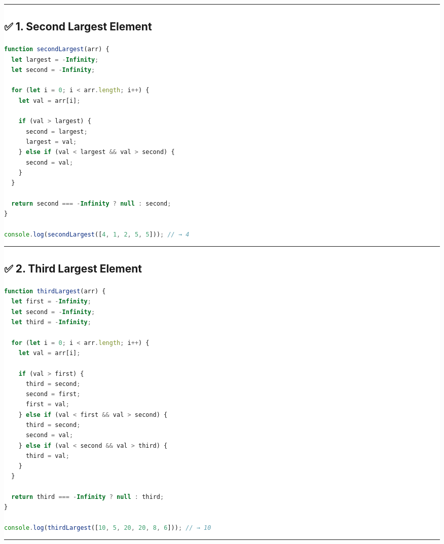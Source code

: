 








---

## ✅ 1. **Second Largest Element**

```javascript
function secondLargest(arr) {
  let largest = -Infinity;
  let second = -Infinity;

  for (let i = 0; i < arr.length; i++) {
    let val = arr[i];

    if (val > largest) {
      second = largest;
      largest = val;
    } else if (val < largest && val > second) {
      second = val;
    }
  }

  return second === -Infinity ? null : second;
}

console.log(secondLargest([4, 1, 2, 5, 5])); // → 4
```

---

## ✅ 2. **Third Largest Element**

```javascript
function thirdLargest(arr) {
  let first = -Infinity;
  let second = -Infinity;
  let third = -Infinity;

  for (let i = 0; i < arr.length; i++) {
    let val = arr[i];

    if (val > first) {
      third = second;
      second = first;
      first = val;
    } else if (val < first && val > second) {
      third = second;
      second = val;
    } else if (val < second && val > third) {
      third = val;
    }
  }

  return third === -Infinity ? null : third;
}

console.log(thirdLargest([10, 5, 20, 20, 8, 6])); // → 10
```

---